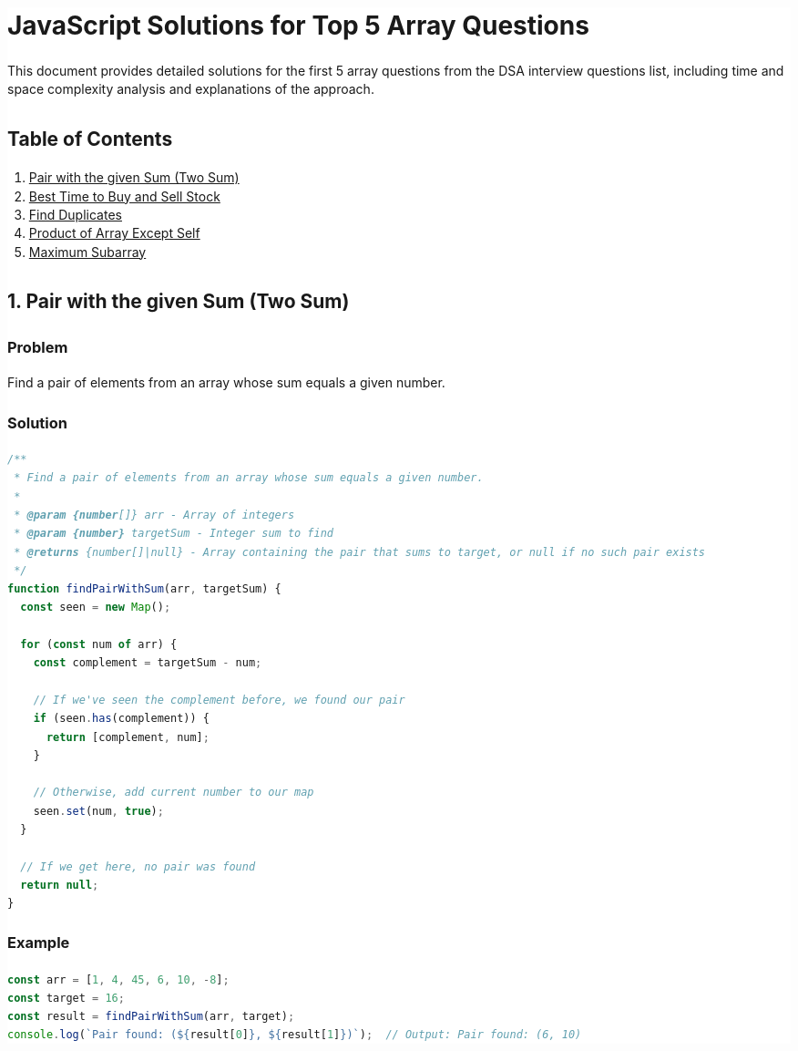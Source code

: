 # JavaScript Solutions for Top 5 Array Questions

This document provides detailed solutions for the first 5 array questions from the DSA interview questions list, including time and space complexity analysis and explanations of the approach.

## Table of Contents
1. [Pair with the given Sum (Two Sum)](#1-pair-with-the-given-sum-two-sum)
2. [Best Time to Buy and Sell Stock](#2-best-time-to-buy-and-sell-stock)
3. [Find Duplicates](#3-find-duplicates)
4. [Product of Array Except Self](#4-product-of-array-except-self)
5. [Maximum Subarray](#5-maximum-subarray-kadanes-algorithm)

## 1. Pair with the given Sum (Two Sum)

### Problem
Find a pair of elements from an array whose sum equals a given number.

### Solution

```javascript
/**
 * Find a pair of elements from an array whose sum equals a given number.
 * 
 * @param {number[]} arr - Array of integers
 * @param {number} targetSum - Integer sum to find
 * @returns {number[]|null} - Array containing the pair that sums to target, or null if no such pair exists
 */
function findPairWithSum(arr, targetSum) {
  const seen = new Map();
  
  for (const num of arr) {
    const complement = targetSum - num;
    
    // If we've seen the complement before, we found our pair
    if (seen.has(complement)) {
      return [complement, num];
    }
    
    // Otherwise, add current number to our map
    seen.set(num, true);
  }
  
  // If we get here, no pair was found
  return null;
}
```

### Example
```javascript
const arr = [1, 4, 45, 6, 10, -8];
const target = 16;
const result = findPairWithSum(arr, target);
console.log(`Pair found: (${result[0]}, ${result[1]})`);  // Output: Pair found: (6, 10)
```
